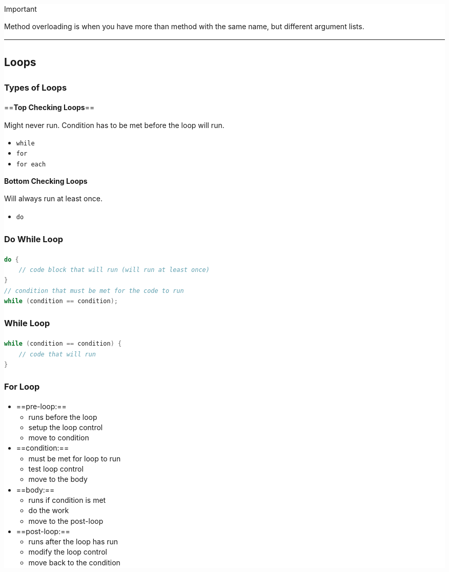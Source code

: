 > [!important]  
> Method overloading is when you have more than method with the same name, but different argument lists.  

---

## Loops

### Types of Loops

==**Top Checking Loops**==

Might never run. Condition has to be met before the loop will run.

- `while`
- `for`
- `for each`

**Bottom Checking Loops**

Will always run at least once.

- `do`

  

### Do While Loop

```Java
do {
	// code block that will run (will run at least once)
} 
// condition that must be met for the code to run
while (condition == condition);
```

### While Loop

```Java
while (condition == condition) {
	// code that will run
}
```

### For Loop

- ==pre-loop:==
    - runs before the loop
    - setup the loop control
    - move to condition
- ==condition:==
    - must be met for loop to run
    - test loop control
    - move to the body
- ==body:==
    - runs if condition is met
    - do the work
    - move to the post-loop
- ==post-loop:==
    - runs after the loop has run
    - modify the loop control
    - move back to the condition
